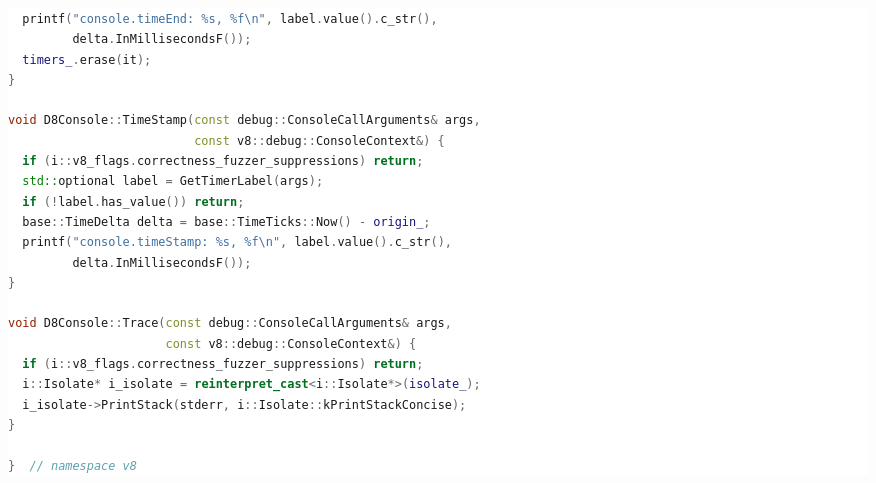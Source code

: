 ```cpp
  printf("console.timeEnd: %s, %f\n", label.value().c_str(),
         delta.InMillisecondsF());
  timers_.erase(it);
}

void D8Console::TimeStamp(const debug::ConsoleCallArguments& args,
                          const v8::debug::ConsoleContext&) {
  if (i::v8_flags.correctness_fuzzer_suppressions) return;
  std::optional label = GetTimerLabel(args);
  if (!label.has_value()) return;
  base::TimeDelta delta = base::TimeTicks::Now() - origin_;
  printf("console.timeStamp: %s, %f\n", label.value().c_str(),
         delta.InMillisecondsF());
}

void D8Console::Trace(const debug::ConsoleCallArguments& args,
                      const v8::debug::ConsoleContext&) {
  if (i::v8_flags.correctness_fuzzer_suppressions) return;
  i::Isolate* i_isolate = reinterpret_cast<i::Isolate*>(isolate_);
  i_isolate->PrintStack(stderr, i::Isolate::kPrintStackConcise);
}

}  // namespace v8
```